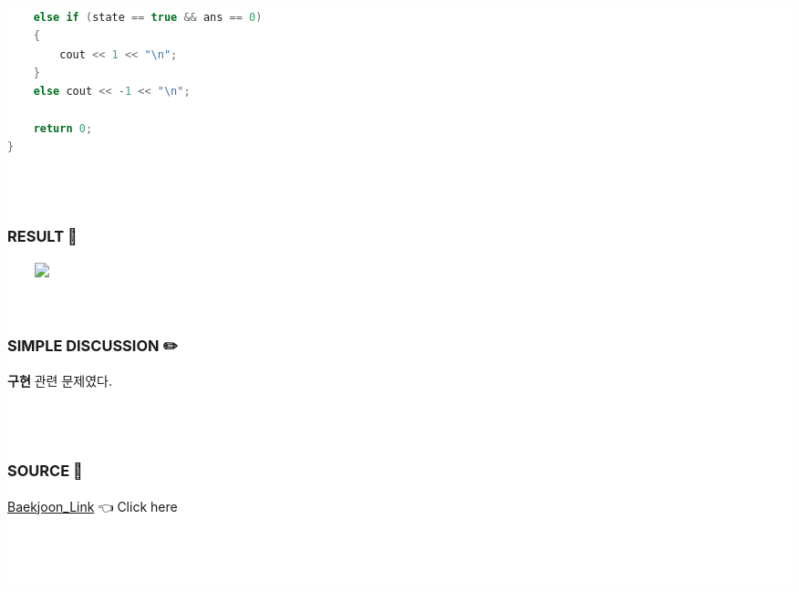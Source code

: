 ```c++
	else if (state == true && ans == 0)
	{
		cout << 1 << "\n";
	}
	else cout << -1 << "\n";

	return 0;
}
```  

<br>
<br>

### RESULT 💛

<img src="{{ '/assets/baekjoon/15998r.jpg' }}" style="width: 800px; height: auto; margin-left: auto; margin-right: auto; display: block;">  

<br>
<br>

### SIMPLE DISCUSSION ✏️

**구현** 관련 문제였다.  

<br>
<br>

### SOURCE 💎

[Baekjoon_Link][link] 👈 Click here  

<br>
<br>
<br>

<script src="https://utteranc.es/client.js"
        repo="DCherish/DCherish.github.io"
        issue-term="pathname"
        theme="boxy-light"
        crossorigin="anonymous"
        async>
</script>

[link]: https://www.acmicpc.net/problem/15998